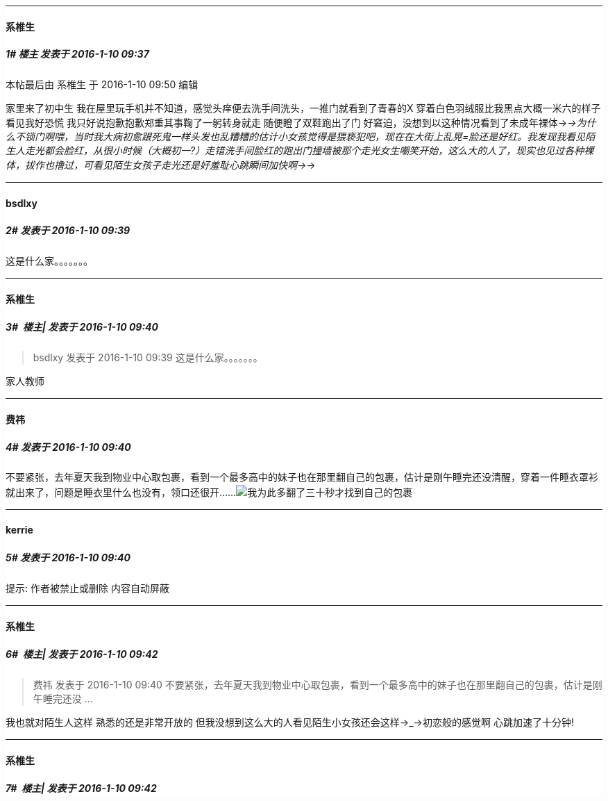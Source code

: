 
*****

####  系椎生  
##### 1#       楼主       发表于 2016-1-10 09:37

 本帖最后由 系椎生 于 2016-1-10 09:50 编辑 

家里来了初中生 我在屋里玩手机并不知道，感觉头痒便去洗手间洗头，一推门就看到了青春的X 穿着白色羽绒服比我黑点大概一米六的样子 看见我好恐慌 我只好说抱歉抱歉郑重其事鞠了一躬转身就走 随便瞪了双鞋跑出了门 好窘迫，没想到以这种情况看到了未成年裸体→_→为什么不锁门啊喂，当时我大病初愈跟死鬼一样头发也乱糟糟的估计小女孩觉得是猥亵犯吧，现在在大街上乱晃=脸还是好红。我发现我看见陌生人走光都会脸红，从很小时候（大概初一?）走错洗手间脸红的跑出门撞墙被那个走光女生嘲笑开始，这么大的人了，现实也见过各种裸体，拔作也撸过，可看见陌生女孩子走光还是好羞耻心跳瞬间加快啊→_→

*****

####  bsdlxy  
##### 2#       发表于 2016-1-10 09:39

这是什么家。。。。。。。

*****

####  系椎生  
##### 3#         楼主| 发表于 2016-1-10 09:40

<blockquote>bsdlxy 发表于 2016-1-10 09:39
这是什么家。。。。。。。</blockquote>
家人教师

*****

####  费祎  
##### 4#       发表于 2016-1-10 09:40

不要紧张，去年夏天我到物业中心取包裹，看到一个最多高中的妹子也在那里翻自己的包裹，估计是刚午睡完还没清醒，穿着一件睡衣罩衫就出来了，问题是睡衣里什么也没有，领口还很开……<img src="https://static.saraba1st.com/image/smiley/face/34.gif" referrerpolicy="no-referrer">我为此多翻了三十秒才找到自己的包裹

*****

####  kerrie  
##### 5#       发表于 2016-1-10 09:40

提示: 作者被禁止或删除 内容自动屏蔽

*****

####  系椎生  
##### 6#         楼主| 发表于 2016-1-10 09:42

<blockquote>费祎 发表于 2016-1-10 09:40
不要紧张，去年夏天我到物业中心取包裹，看到一个最多高中的妹子也在那里翻自己的包裹，估计是刚午睡完还没 ...</blockquote>
我也就对陌生人这样 熟悉的还是非常开放的 但我没想到这么大的人看见陌生小女孩还会这样→_→初恋般的感觉啊 心跳加速了十分钟!

*****

####  系椎生  
##### 7#         楼主| 发表于 2016-1-10 09:42
